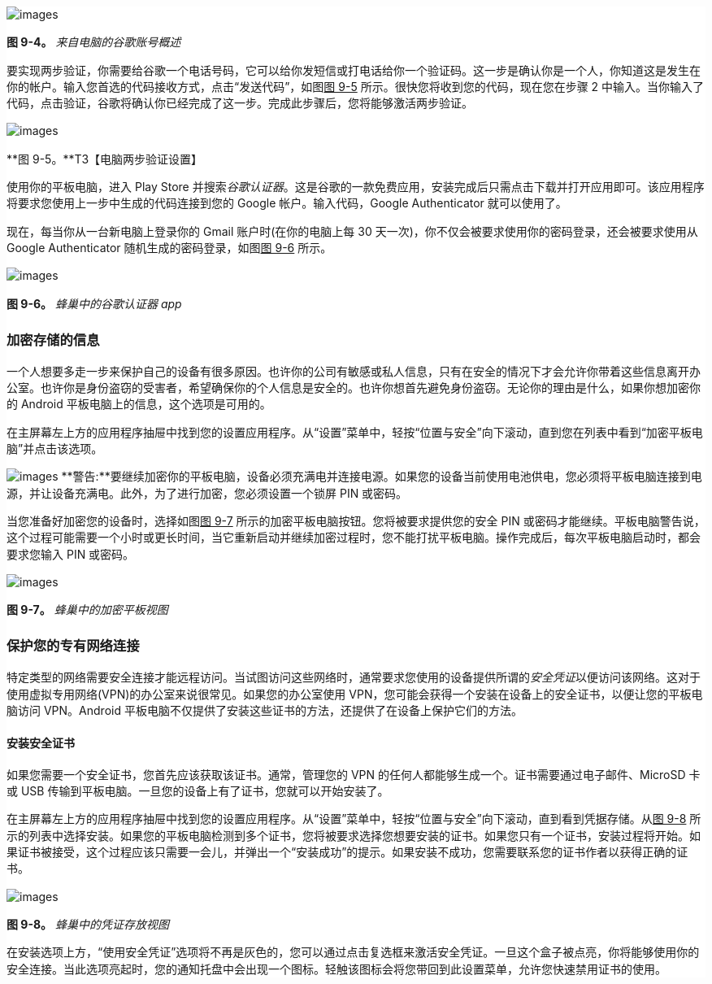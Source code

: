 ![images](images/9_4.jpg)

**图 9-4。** *来自电脑的谷歌账号概述*

要实现两步验证，你需要给谷歌一个电话号码，它可以给你发短信或打电话给你一个验证码。这一步是确认你是一个人，你知道这是发生在你的帐户。输入您首选的代码接收方式，点击“发送代码”，如图[图 9-5](#fig_9_5) 所示。很快您将收到您的代码，现在您在步骤 2 中输入。当你输入了代码，点击验证，谷歌将确认你已经完成了这一步。完成此步骤后，您将能够激活两步验证。

![images](images/9_5.jpg)

**图 9-5。**T3【电脑两步验证设置】

使用你的平板电脑，进入 Play Store 并搜索*谷歌认证器*。这是谷歌的一款免费应用，安装完成后只需点击下载并打开应用即可。该应用程序将要求您使用上一步中生成的代码连接到您的 Google 帐户。输入代码，Google Authenticator 就可以使用了。

现在，每当你从一台新电脑上登录你的 Gmail 账户时(在你的电脑上每 30 天一次)，你不仅会被要求使用你的密码登录，还会被要求使用从 Google Authenticator 随机生成的密码登录，如图[图 9-6](#fig_9_6) 所示。

![images](images/9_6.jpg)

**图 9-6。** *蜂巢中的谷歌认证器 app*

### 加密存储的信息

一个人想要多走一步来保护自己的设备有很多原因。也许你的公司有敏感或私人信息，只有在安全的情况下才会允许你带着这些信息离开办公室。也许你是身份盗窃的受害者，希望确保你的个人信息是安全的。也许你想首先避免身份盗窃。无论你的理由是什么，如果你想加密你的 Android 平板电脑上的信息，这个选项是可用的。

在主屏幕左上方的应用程序抽屉中找到您的设置应用程序。从“设置”菜单中，轻按“位置与安全”向下滚动，直到您在列表中看到“加密平板电脑”并点击该选项。

![images](images/square.jpg) **警告:**要继续加密你的平板电脑，设备必须充满电并连接电源。如果您的设备当前使用电池供电，您必须将平板电脑连接到电源，并让设备充满电。此外，为了进行加密，您必须设置一个锁屏 PIN 或密码。

当您准备好加密您的设备时，选择如图[图 9-7](#fig_9_7) 所示的加密平板电脑按钮。您将被要求提供您的安全 PIN 或密码才能继续。平板电脑警告说，这个过程可能需要一个小时或更长时间，当它重新启动并继续加密过程时，您不能打扰平板电脑。操作完成后，每次平板电脑启动时，都会要求您输入 PIN 或密码。

![images](images/9_7.jpg)

**图 9-7。** *蜂巢中的加密平板视图*

### 保护您的专有网络连接

特定类型的网络需要安全连接才能远程访问。当试图访问这些网络时，通常要求您使用的设备提供所谓的*安全凭证*以便访问该网络。这对于使用虚拟专用网络(VPN)的办公室来说很常见。如果您的办公室使用 VPN，您可能会获得一个安装在设备上的安全证书，以便让您的平板电脑访问 VPN。Android 平板电脑不仅提供了安装这些证书的方法，还提供了在设备上保护它们的方法。

#### 安装安全证书

如果您需要一个安全证书，您首先应该获取该证书。通常，管理您的 VPN 的任何人都能够生成一个。证书需要通过电子邮件、MicroSD 卡或 USB 传输到平板电脑。一旦您的设备上有了证书，您就可以开始安装了。

在主屏幕左上方的应用程序抽屉中找到您的设置应用程序。从“设置”菜单中，轻按“位置与安全”向下滚动，直到看到凭据存储。从[图 9-8](#fig_9_8) 所示的列表中选择安装。如果您的平板电脑检测到多个证书，您将被要求选择您想要安装的证书。如果您只有一个证书，安装过程将开始。如果证书被接受，这个过程应该只需要一会儿，并弹出一个“安装成功”的提示。如果安装不成功，您需要联系您的证书作者以获得正确的证书。

![images](images/9_8.jpg)

**图 9-8。** *蜂巢中的凭证存放视图*

在安装选项上方，“使用安全凭证”选项将不再是灰色的，您可以通过点击复选框来激活安全凭证。一旦这个盒子被点亮，你将能够使用你的安全连接。当此选项亮起时，您的通知托盘中会出现一个图标。轻触该图标会将您带回到此设置菜单，允许您快速禁用证书的使用。

